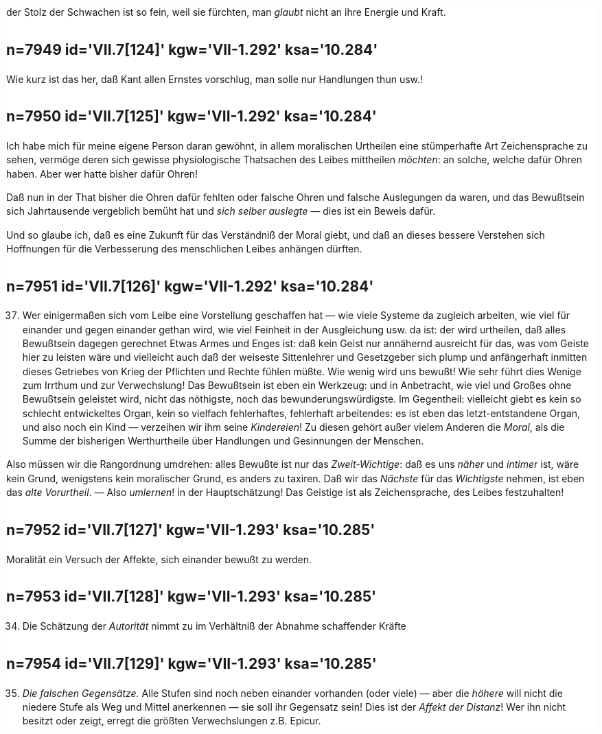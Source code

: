 der Stolz der Schwachen ist so fein, weil sie fürchten, man *glaubt* nicht an ihre Energie und Kraft.

## n=7949 id='VII.7[124]' kgw='VII-1.292' ksa='10.284'

Wie kurz ist das her, daß Kant allen Ernstes vorschlug, man solle nur Handlungen thun usw.!

## n=7950 id='VII.7[125]' kgw='VII-1.292' ksa='10.284'

Ich habe mich für meine eigene Person daran gewöhnt, in allem moralischen Urtheilen eine stümperhafte Art Zeichensprache zu sehen, vermöge deren sich gewisse physiologische Thatsachen des Leibes mittheilen *möchten*: an solche, welche dafür Ohren haben. Aber wer hatte bisher dafür Ohren!

Daß nun in der That bisher die Ohren dafür fehlten oder falsche Ohren und falsche Auslegungen da waren, und das Bewußtsein sich Jahrtausende vergeblich bemüht hat und *sich selber auslegte* — dies ist ein Beweis dafür.

Und so glaube ich, daß es eine Zukunft für das Verständniß der Moral giebt, und daß an dieses bessere Verstehen sich Hoffnungen für die Verbesserung des menschlichen Leibes anhängen dürften.

## n=7951 id='VII.7[126]' kgw='VII-1.292' ksa='10.284'

37) Wer einigermaßen sich vom Leibe eine Vorstellung geschaffen hat — wie viele Systeme da zugleich arbeiten, wie viel für einander und gegen einander gethan wird, wie viel Feinheit in der Ausgleichung usw. da ist: der wird urtheilen, daß alles Bewußtsein dagegen gerechnet Etwas Armes und Enges ist: daß kein Geist nur annähernd ausreicht für das, was vom Geiste hier zu leisten wäre und vielleicht auch daß der weiseste Sittenlehrer und Gesetzgeber sich plump und anfängerhaft inmitten dieses Getriebes von Krieg der Pflichten und Rechte fühlen müßte. Wie wenig wird uns bewußt! Wie sehr führt dies Wenige zum Irrthum und zur Verwechslung! Das Bewußtsein ist eben ein Werkzeug: und in Anbetracht, wie viel und Großes ohne Bewußtsein geleistet wird, nicht das nöthigste, noch das bewunderungswürdigste. Im Gegentheil: vielleicht giebt es kein so schlecht entwickeltes Organ, kein so vielfach fehlerhaftes, fehlerhaft arbeitendes: es ist eben das letzt-entstandene Organ, und also noch ein Kind — verzeihen wir ihm seine *Kindereien*! Zu diesen gehört außer vielem Anderen die *Moral*, als die Summe der bisherigen Werthurtheile über Handlungen und Gesinnungen der Menschen.

Also müssen wir die Rangordnung umdrehen: alles Bewußte ist nur das *Zweit-Wichtige*: daß es uns *näher* und *intimer* ist, wäre kein Grund, wenigstens kein moralischer Grund, es anders zu taxiren. Daß wir das *Nächste* für das *Wichtigste* nehmen, ist eben das *alte Vorurtheil*. — Also *umlernen*! in der Hauptschätzung! Das Geistige ist als Zeichensprache, des Leibes festzuhalten!

## n=7952 id='VII.7[127]' kgw='VII-1.293' ksa='10.285'

Moralität ein Versuch der Affekte, sich einander bewußt zu werden.

## n=7953 id='VII.7[128]' kgw='VII-1.293' ksa='10.285'

34) Die Schätzung der *Autorität* nimmt zu im Verhältniß der Abnahme schaffender Kräfte

## n=7954 id='VII.7[129]' kgw='VII-1.293' ksa='10.285'

35) *Die falschen Gegensätze.* Alle Stufen sind noch neben einander vorhanden (oder viele) — aber die *höhere* will nicht die niedere Stufe als Weg und Mittel anerkennen — sie soll ihr Gegensatz sein! Dies ist der *Affekt der Distanz*! Wer ihn nicht besitzt oder zeigt, erregt die größten Verwechslungen z.B. Epicur.
